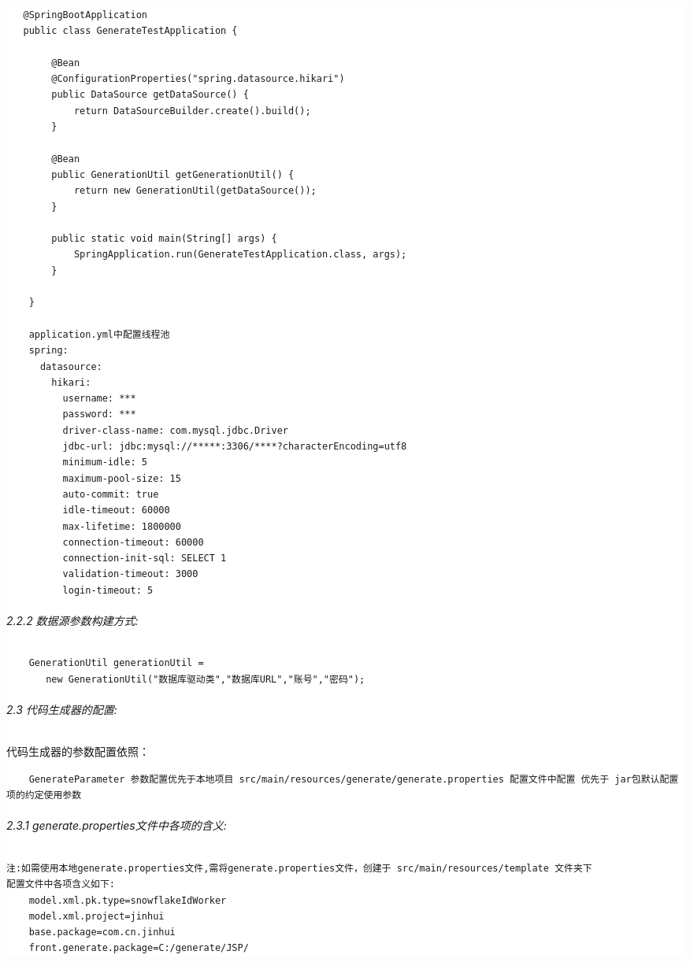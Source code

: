        @SpringBootApplication
       public class GenerateTestApplication {
        
            @Bean
            @ConfigurationProperties("spring.datasource.hikari")
            public DataSource getDataSource() {
                return DataSourceBuilder.create().build();
            }
        
            @Bean
            public GenerationUtil getGenerationUtil() {
                return new GenerationUtil(getDataSource());
            }
        
            public static void main(String[] args) {
                SpringApplication.run(GenerateTestApplication.class, args);
            }
        
        }
        
        application.yml中配置线程池
        spring:
          datasource:
            hikari:
              username: ***
              password: ***
              driver-class-name: com.mysql.jdbc.Driver
              jdbc-url: jdbc:mysql://*****:3306/****?characterEncoding=utf8
              minimum-idle: 5
              maximum-pool-size: 15
              auto-commit: true
              idle-timeout: 60000
              max-lifetime: 1800000
              connection-timeout: 60000
              connection-init-sql: SELECT 1
              validation-timeout: 3000
              login-timeout: 5
###### 2.2.2 数据源参数构建方式:
        GenerationUtil generationUtil = 
           new GenerationUtil("数据库驱动类","数据库URL","账号","密码");
###### 2.3 代码生成器的配置:
代码生成器的参数配置依照：

        GenerateParameter 参数配置优先于本地项目 src/main/resources/generate/generate.properties 配置文件中配置 优先于 jar包默认配置项的约定使用参数
    
###### 2.3.1 generate.properties文件中各项的含义:
    注:如需使用本地generate.properties文件,需将generate.properties文件，创建于 src/main/resources/template 文件夹下
    配置文件中各项含义如下:
        model.xml.pk.type=snowflakeIdWorker
        model.xml.project=jinhui
        base.package=com.cn.jinhui
        front.generate.package=C:/generate/JSP/
        